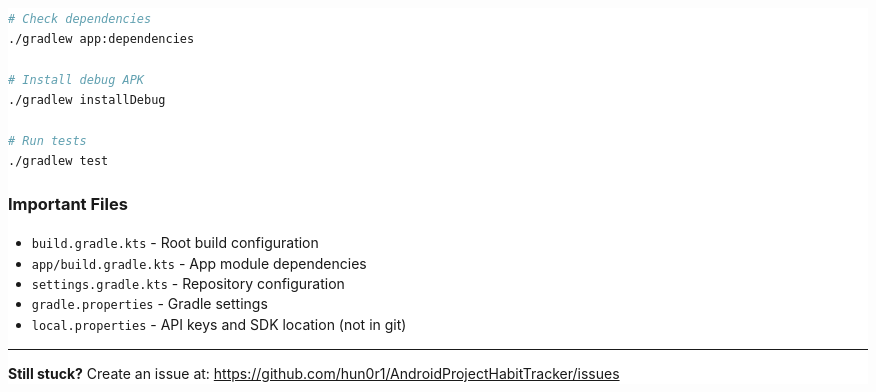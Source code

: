 ```bash
# Check dependencies
./gradlew app:dependencies

# Install debug APK
./gradlew installDebug

# Run tests
./gradlew test
```

### Important Files
- `build.gradle.kts` - Root build configuration
- `app/build.gradle.kts` - App module dependencies
- `settings.gradle.kts` - Repository configuration
- `gradle.properties` - Gradle settings
- `local.properties` - API keys and SDK location (not in git)

---

**Still stuck?** Create an issue at: https://github.com/hun0r1/AndroidProjectHabitTracker/issues
